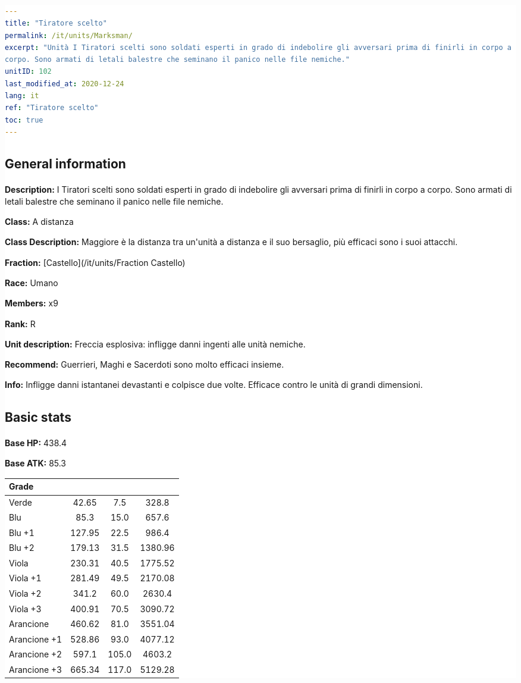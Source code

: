 ```yaml
---
title: "Tiratore scelto"
permalink: /it/units/Marksman/
excerpt: "Unità I Tiratori scelti sono soldati esperti in grado di indebolire gli avversari prima di finirli in corpo a corpo. Sono armati di letali balestre che seminano il panico nelle file nemiche."
unitID: 102
last_modified_at: 2020-12-24
lang: it
ref: "Tiratore scelto"
toc: true
---
```

## General information
 **Description:** I Tiratori scelti sono soldati esperti in grado di indebolire gli avversari prima di finirli in corpo a corpo. Sono armati di letali balestre che seminano il panico nelle file nemiche.

 **Class:** A distanza

 **Class Description:** Maggiore è la distanza tra un'unità a distanza e il suo bersaglio, più efficaci sono i suoi attacchi.

 **Fraction:** [Castello](/it/units/Fraction Castello)

 **Race:** Umano

 **Members:** x9

 **Rank:** R

 **Unit description:** Freccia esplosiva: infligge danni ingenti alle unità nemiche.

 **Recommend:** Guerrieri, Maghi e Sacerdoti sono molto efficaci insieme.

 **Info:** Infligge danni istantanei devastanti e colpisce due volte. Efficace contro le unità di grandi dimensioni.

## Basic stats
 **Base HP:** 438.4

 **Base ATK:** 85.3

  |          Grade      |   <i class="fas fa-fan"/>   | <i class="fas fa-shield-alt"/> |    <i class="fas fa-heart"/>   |
  |:--------------------|:--------:|:--------:|:--------:|
  | Verde | 42.65 | 7.5 | 328.8 |
  | Blu | 85.3 | 15.0 | 657.6 |
  | Blu +1 | 127.95 | 22.5 | 986.4 |
  | Blu +2 | 179.13 | 31.5 | 1380.96 |
  | Viola | 230.31 | 40.5 | 1775.52 |
  | Viola +1 | 281.49 | 49.5 | 2170.08 |
  | Viola +2 | 341.2 | 60.0 | 2630.4 |
  | Viola +3 | 400.91 | 70.5 | 3090.72 |
  | Arancione | 460.62 | 81.0 | 3551.04 |
  | Arancione +1 | 528.86 | 93.0 | 4077.12 |
  | Arancione +2 | 597.1 | 105.0 | 4603.2 |
  | Arancione +3 | 665.34 | 117.0 | 5129.28 |